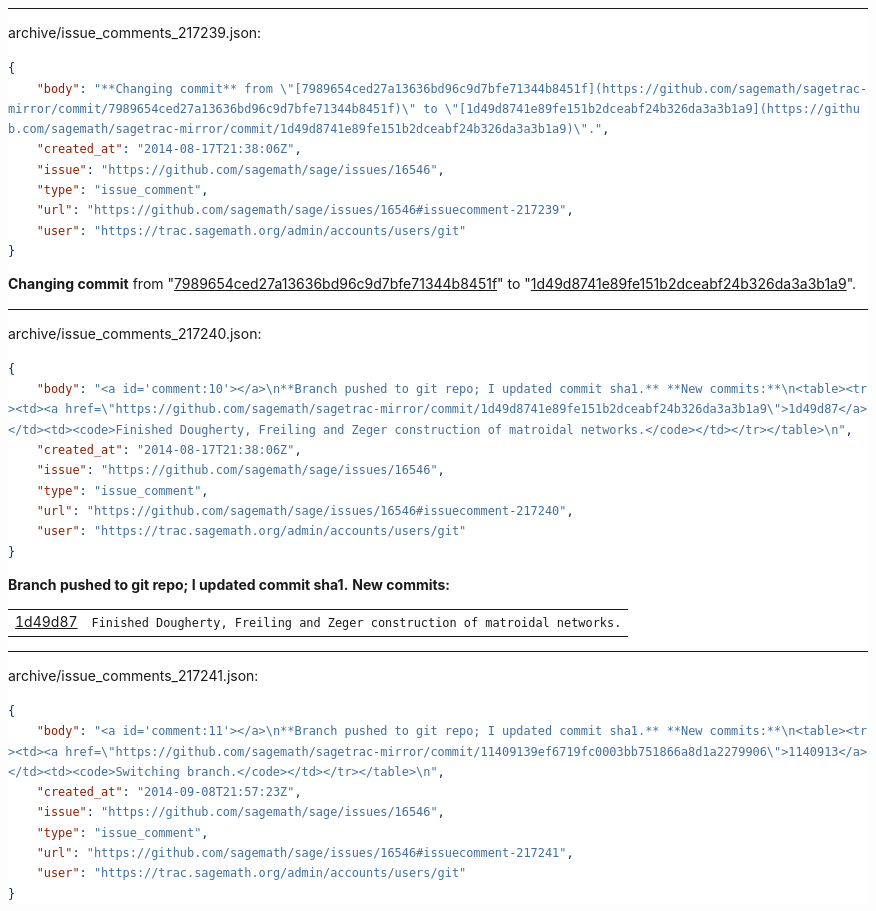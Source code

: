 

---

archive/issue_comments_217239.json:
```json
{
    "body": "**Changing commit** from \"[7989654ced27a13636bd96c9d7bfe71344b8451f](https://github.com/sagemath/sagetrac-mirror/commit/7989654ced27a13636bd96c9d7bfe71344b8451f)\" to \"[1d49d8741e89fe151b2dceabf24b326da3a3b1a9](https://github.com/sagemath/sagetrac-mirror/commit/1d49d8741e89fe151b2dceabf24b326da3a3b1a9)\".",
    "created_at": "2014-08-17T21:38:06Z",
    "issue": "https://github.com/sagemath/sage/issues/16546",
    "type": "issue_comment",
    "url": "https://github.com/sagemath/sage/issues/16546#issuecomment-217239",
    "user": "https://trac.sagemath.org/admin/accounts/users/git"
}
```

**Changing commit** from "[7989654ced27a13636bd96c9d7bfe71344b8451f](https://github.com/sagemath/sagetrac-mirror/commit/7989654ced27a13636bd96c9d7bfe71344b8451f)" to "[1d49d8741e89fe151b2dceabf24b326da3a3b1a9](https://github.com/sagemath/sagetrac-mirror/commit/1d49d8741e89fe151b2dceabf24b326da3a3b1a9)".



---

archive/issue_comments_217240.json:
```json
{
    "body": "<a id='comment:10'></a>\n**Branch pushed to git repo; I updated commit sha1.** **New commits:**\n<table><tr><td><a href=\"https://github.com/sagemath/sagetrac-mirror/commit/1d49d8741e89fe151b2dceabf24b326da3a3b1a9\">1d49d87</a></td><td><code>Finished Dougherty, Freiling and Zeger construction of matroidal networks.</code></td></tr></table>\n",
    "created_at": "2014-08-17T21:38:06Z",
    "issue": "https://github.com/sagemath/sage/issues/16546",
    "type": "issue_comment",
    "url": "https://github.com/sagemath/sage/issues/16546#issuecomment-217240",
    "user": "https://trac.sagemath.org/admin/accounts/users/git"
}
```

<a id='comment:10'></a>
**Branch pushed to git repo; I updated commit sha1.** **New commits:**
<table><tr><td><a href="https://github.com/sagemath/sagetrac-mirror/commit/1d49d8741e89fe151b2dceabf24b326da3a3b1a9">1d49d87</a></td><td><code>Finished Dougherty, Freiling and Zeger construction of matroidal networks.</code></td></tr></table>




---

archive/issue_comments_217241.json:
```json
{
    "body": "<a id='comment:11'></a>\n**Branch pushed to git repo; I updated commit sha1.** **New commits:**\n<table><tr><td><a href=\"https://github.com/sagemath/sagetrac-mirror/commit/11409139ef6719fc0003bb751866a8d1a2279906\">1140913</a></td><td><code>Switching branch.</code></td></tr></table>\n",
    "created_at": "2014-09-08T21:57:23Z",
    "issue": "https://github.com/sagemath/sage/issues/16546",
    "type": "issue_comment",
    "url": "https://github.com/sagemath/sage/issues/16546#issuecomment-217241",
    "user": "https://trac.sagemath.org/admin/accounts/users/git"
}
```
